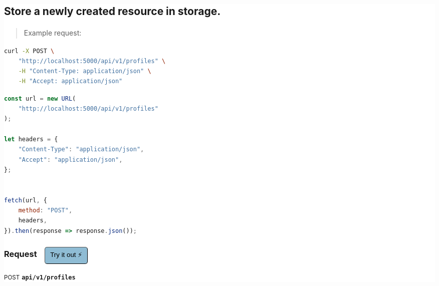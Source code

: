 </p>
</form>


## Store a newly created resource in storage.




> Example request:

```bash
curl -X POST \
    "http://localhost:5000/api/v1/profiles" \
    -H "Content-Type: application/json" \
    -H "Accept: application/json"
```

```javascript
const url = new URL(
    "http://localhost:5000/api/v1/profiles"
);

let headers = {
    "Content-Type": "application/json",
    "Accept": "application/json",
};


fetch(url, {
    method: "POST",
    headers,
}).then(response => response.json());
```


<div id="execution-results-POSTapi-v1-profiles" hidden>
    <blockquote>Received response<span id="execution-response-status-POSTapi-v1-profiles"></span>:</blockquote>
    <pre class="json"><code id="execution-response-content-POSTapi-v1-profiles"></code></pre>
</div>
<div id="execution-error-POSTapi-v1-profiles" hidden>
    <blockquote>Request failed with error:</blockquote>
    <pre><code id="execution-error-message-POSTapi-v1-profiles"></code></pre>
</div>
<form id="form-POSTapi-v1-profiles" data-method="POST" data-path="api/v1/profiles" data-authed="0" data-hasfiles="0" data-headers='{"Content-Type":"application\/json","Accept":"application\/json"}' onsubmit="event.preventDefault(); executeTryOut('POSTapi-v1-profiles', this);">
<h3>
    Request&nbsp;&nbsp;&nbsp;
        <button type="button" style="background-color: #8fbcd4; padding: 5px 10px; border-radius: 5px; border-width: thin;" id="btn-tryout-POSTapi-v1-profiles" onclick="tryItOut('POSTapi-v1-profiles');">Try it out ⚡</button>
    <button type="button" style="background-color: #c97a7e; padding: 5px 10px; border-radius: 5px; border-width: thin;" id="btn-canceltryout-POSTapi-v1-profiles" onclick="cancelTryOut('POSTapi-v1-profiles');" hidden>Cancel</button>&nbsp;&nbsp;
    <button type="submit" style="background-color: #6ac174; padding: 5px 10px; border-radius: 5px; border-width: thin;" id="btn-executetryout-POSTapi-v1-profiles" hidden>Send Request 💥</button>
    </h3>
<p>
<small class="badge badge-black">POST</small>
 <b><code>api/v1/profiles</code></b>
</p>
</form>
